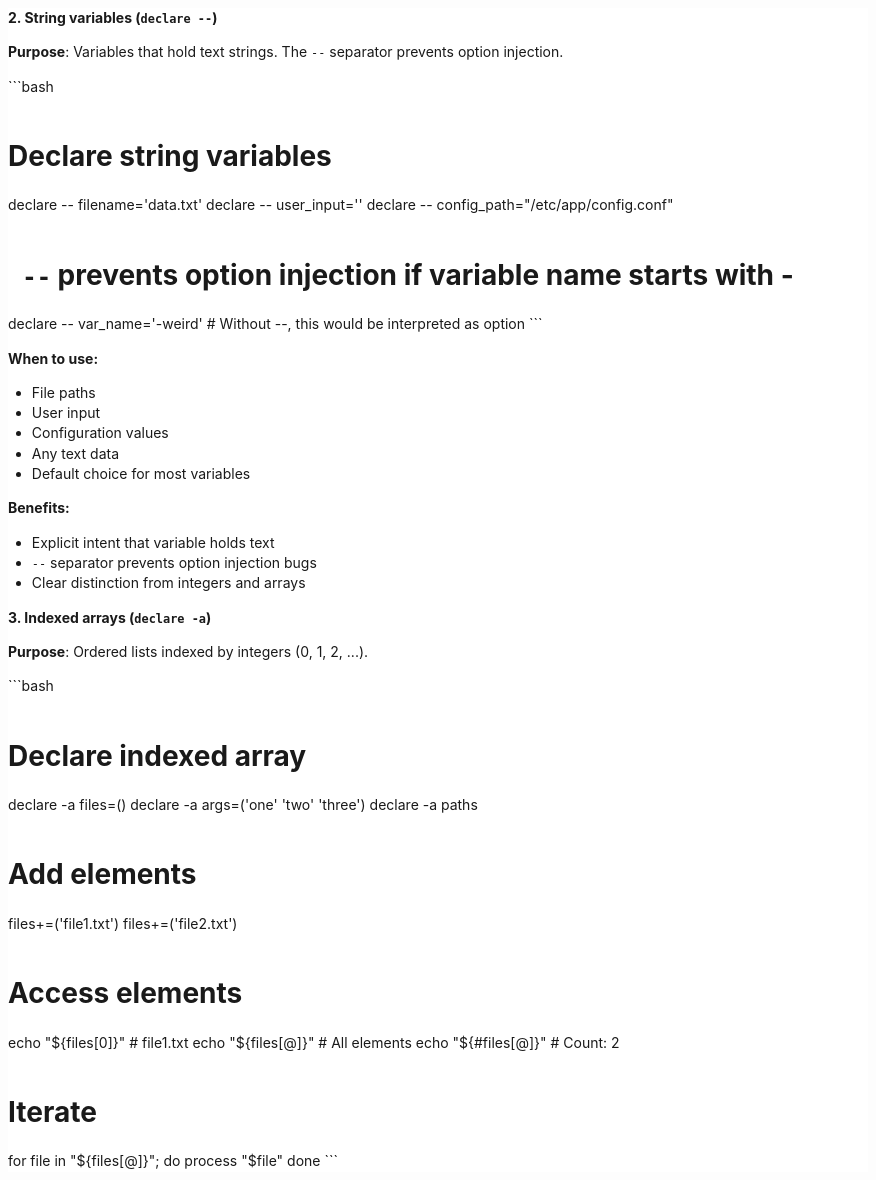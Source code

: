 **2. String variables (`declare --`)**

**Purpose**: Variables that hold text strings. The `--` separator prevents option injection.

\`\`\`bash
# Declare string variables
declare -- filename='data.txt'
declare -- user_input=''
declare -- config_path="/etc/app/config.conf"

# ` --` prevents option injection if variable name starts with -
declare -- var_name='-weird'  # Without --, this would be interpreted as option
\`\`\`

**When to use:**
- File paths
- User input
- Configuration values
- Any text data
- Default choice for most variables

**Benefits:**
- Explicit intent that variable holds text
- `--` separator prevents option injection bugs
- Clear distinction from integers and arrays

**3. Indexed arrays (`declare -a`)**

**Purpose**: Ordered lists indexed by integers (0, 1, 2, ...).

\`\`\`bash
# Declare indexed array
declare -a files=()
declare -a args=('one' 'two' 'three')
declare -a paths

# Add elements
files+=('file1.txt')
files+=('file2.txt')

# Access elements
echo "${files[0]}"  # file1.txt
echo "${files[@]}"  # All elements
echo "${#files[@]}"  # Count: 2

# Iterate
for file in "${files[@]}"; do
  process "$file"
done
\`\`\`
